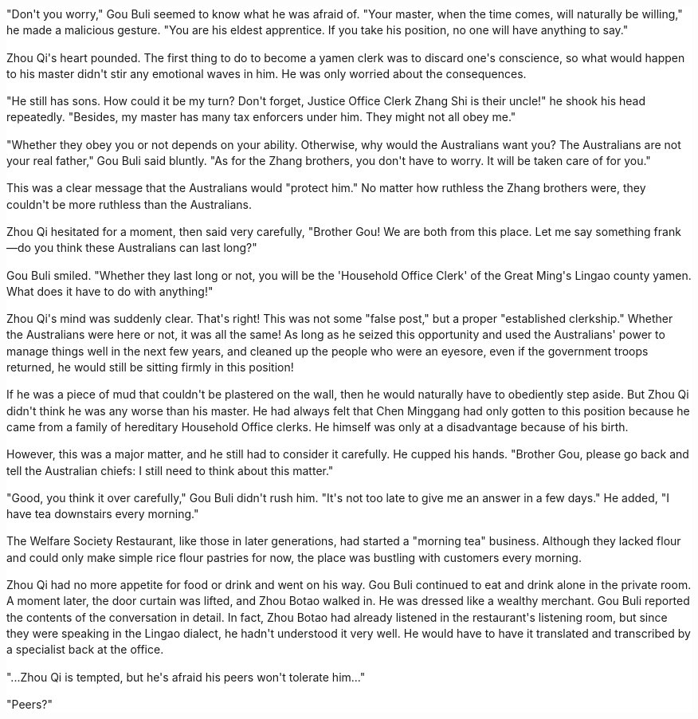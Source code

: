 "Don't you worry," Gou Buli seemed to know what he was afraid of. "Your master, when the time comes, will naturally be willing," he made a malicious gesture. "You are his eldest apprentice. If you take his position, no one will have anything to say."

Zhou Qi's heart pounded. The first thing to do to become a yamen clerk was to discard one's conscience, so what would happen to his master didn't stir any emotional waves in him. He was only worried about the consequences.

"He still has sons. How could it be my turn? Don't forget, Justice Office Clerk Zhang Shi is their uncle!" he shook his head repeatedly. "Besides, my master has many tax enforcers under him. They might not all obey me."

"Whether they obey you or not depends on your ability. Otherwise, why would the Australians want you? The Australians are not your real father," Gou Buli said bluntly. "As for the Zhang brothers, you don't have to worry. It will be taken care of for you."

This was a clear message that the Australians would "protect him." No matter how ruthless the Zhang brothers were, they couldn't be more ruthless than the Australians.

Zhou Qi hesitated for a moment, then said very carefully, "Brother Gou! We are both from this place. Let me say something frank—do you think these Australians can last long?"

Gou Buli smiled. "Whether they last long or not, you will be the 'Household Office Clerk' of the Great Ming's Lingao county yamen. What does it have to do with anything!"

Zhou Qi's mind was suddenly clear. That's right! This was not some "false post," but a proper "established clerkship." Whether the Australians were here or not, it was all the same! As long as he seized this opportunity and used the Australians' power to manage things well in the next few years, and cleaned up the people who were an eyesore, even if the government troops returned, he would still be sitting firmly in this position!

If he was a piece of mud that couldn't be plastered on the wall, then he would naturally have to obediently step aside. But Zhou Qi didn't think he was any worse than his master. He had always felt that Chen Minggang had only gotten to this position because he came from a family of hereditary Household Office clerks. He himself was only at a disadvantage because of his birth.

However, this was a major matter, and he still had to consider it carefully. He cupped his hands. "Brother Gou, please go back and tell the Australian chiefs: I still need to think about this matter."

"Good, you think it over carefully," Gou Buli didn't rush him. "It's not too late to give me an answer in a few days." He added, "I have tea downstairs every morning."

The Welfare Society Restaurant, like those in later generations, had started a "morning tea" business. Although they lacked flour and could only make simple rice flour pastries for now, the place was bustling with customers every morning.

Zhou Qi had no more appetite for food or drink and went on his way. Gou Buli continued to eat and drink alone in the private room. A moment later, the door curtain was lifted, and Zhou Botao walked in. He was dressed like a wealthy merchant. Gou Buli reported the contents of the conversation in detail. In fact, Zhou Botao had already listened in the restaurant's listening room, but since they were speaking in the Lingao dialect, he hadn't understood it very well. He would have to have it translated and transcribed by a specialist back at the office.

"...Zhou Qi is tempted, but he's afraid his peers won't tolerate him..."

"Peers?"
